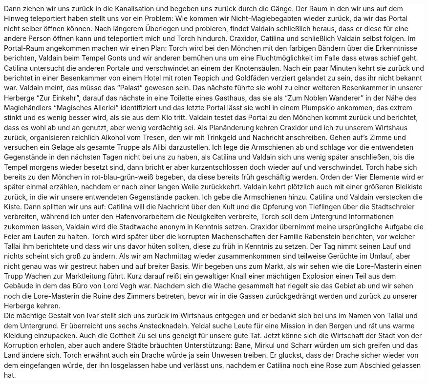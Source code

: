 Dann ziehen wir uns zurück in die Kanalisation und begeben uns zurück durch die Gänge. Der Raum in den wir uns auf dem Hinweg teleportiert haben stellt uns vor ein Problem: Wie kommen wir Nicht-Magiebegabten wieder zurück, da wir das Portal nicht selber öffnen können. Nach längerem Überlegen und probieren, findet Valdain schließlich heraus, dass er diese für eine andere Person öffnen kann und teleportiert mich und Torch hindurch. Craxidor, Catilina und schließlich Valdain selbst folgen. Im Portal-Raum angekommen machen wir einen Plan: Torch wird bei den Mönchen mit den farbigen Bändern über die Erkenntnisse berichten, Valdain beim Tempel Gonts und wir anderen bemühen uns um eine Fluchtmöglichkeit im Falle dass etwas schief geht.  Catilina untersucht die anderen Portale und verschwindet an einem der Knotensäulen. Nach ein paar Minuten kehrt sie zurück und berichtet in einer Besenkammer von einem Hotel mit roten Teppich und Goldfäden verziert gelandet zu sein, das ihr nicht bekannt war. Valdain meint, das müsse das “Palast” gewesen sein. Das nächste führte sie wohl zu einer weiteren Besenkammer in unserer Herberge “Zur Einkehr”, darauf das nächste in eine Toilette eines Gasthaus, das sie als “Zum Noblen Wanderer” in der Nähe des Magiehändlers “Magisches Allerlei” identifiziert und das letzte Portal lässt sie wohl in einem Plumpsklo ankommen, das extrem stinkt und es wenig besser wird, als sie aus dem Klo tritt. Valdain testet das Portal zu den Mönchen kommt zurück und berichtet, dass es wohl ab und an genutzt, aber wenig verdächtig sei. Als Planänderung kehren Craxidor und ich zu unserem Wirtshaus zurück, organisieren reichlich Alkohol vom Tresen, den wir mit Trinkgeld und Nachricht anschreiben. Gehen auf’s Zimme und versuchen ein Gelage als gesamte Truppe als Alibi darzustellen. Ich lege die Armschienen ab und schlage vor die entwendeten Gegenstände in den nächsten Tagen nicht bei uns zu haben, als Catilina und Valdain sich uns wenig später anschließen, bis die Tempel morgens wieder besetzt sind, dann bricht er aber kurzentschlossen doch wieder auf und verschwindet. Torch habe sich bereits zu den Mönchen in rot-blau-grün-weiß begeben, da diese bereits früh geschäftig werden. Orden der Vier Elemente wird er später einmal erzählen, nachdem er nach einer langen Weile zurückkehrt. Valdain kehrt plötzlich auch mit einer größeren Bleikiste zurück, in die wir unsere entwendeten Gegenstände packen. Ich gebe die Armschienen hinzu. Catilina und Valdain verstecken die Kiste. Dann splitten wir uns auf: Catilina will die Nachricht über den Kult und die Opferung von Tieflingen über die Stadtschreier verbreiten, während ich unter den Hafenvorarbeitern die Neuigkeiten verbreite, Torch soll dem Untergrund Informationen zukommen lassen, Valdain wird die Stadtwache anonym in Kenntnis setzen. Craxidor übernimmt meine ursprüngliche Aufgabe die Feier am Laufen zu halten. Torch wird später über die korrupten Machenschaften der Familie Rabenstein berichten, vor welcher Tallai ihm berichtete und dass wir uns davor hüten sollten, diese zu früh in Kenntnis zu setzen. Der Tag nimmt seinen Lauf und nichts scheint sich groß zu ändern. Als wir am Nachmittag wieder zusammenkommen sind teilweise Gerüchte im Umlauf, aber nicht genau was wir gestreut haben und auf breiter Basis. Wir begeben uns zum Markt, als wir sehen wie die Lore-Masterin einen Trupp Wachen zur Marktleitung führt. Kurz darauf reißt ein gewaltiger Knall einer mächtigen Explosion einen Teil aus dem Gebäude in dem das Büro von Lord  Vegh war. Nachdem sich die Wache gesammelt hat riegelt sie das Gebiet ab und wir sehen noch die Lore-Masterin die Ruine des Zimmers betreten, bevor wir in die Gassen zurückgedrängt werden und zurück zu unserer Herberge kehren.  
Die mächtige Gestalt von Ivar stellt sich uns zurück im Wirtshaus entgegen und er bedankt sich bei uns im Namen von Tallai und dem Untergrund. Er überreicht uns sechs Anstecknadeln. Yeldal suche Leute für eine Mission in den Bergen und rät uns warme Kleidung einzupacken. Auch die Gottheit Zu sei uns geneigt für unsere gute Tat. Jetzt könne sich die Wirtschaft der Stadt von der Korruption erholen, aber auch andere Städte bräuchten Unterstützung: Bane, Mirkul und Scharr würden um sich greifen und das Land ändere sich. Torch erwähnt auch ein Drache würde ja sein Unwesen treiben. Er gluckst, dass der Drache sicher wieder von dem eingefangen würde, der ihn losgelassen habe und verlässt uns, nachdem er Catilina noch eine Rose zum Abschied gelassen hat.
